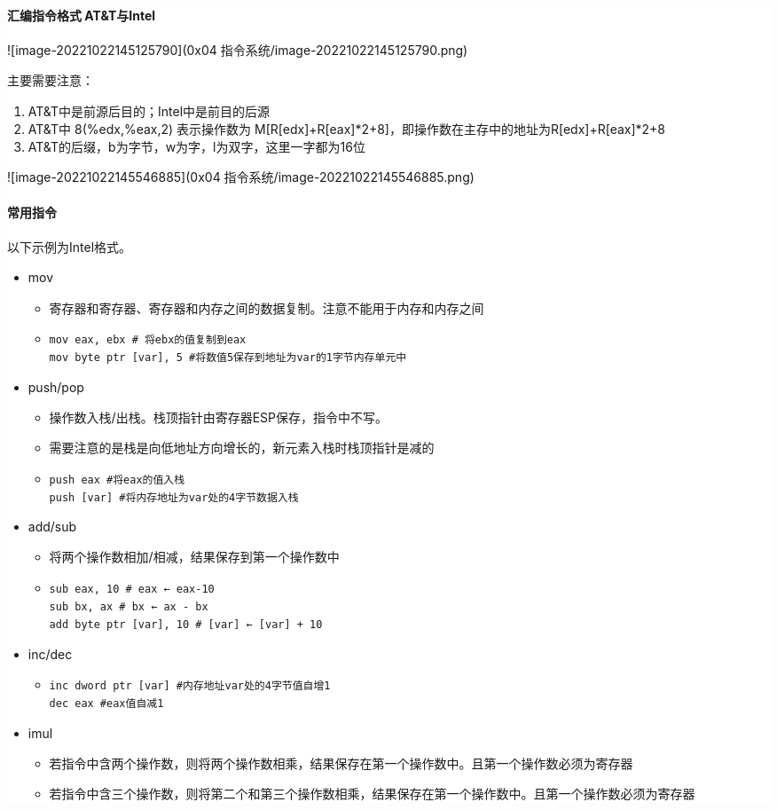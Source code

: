 #### 汇编指令格式 AT&T与Intel

![image-20221022145125790](0x04 指令系统/image-20221022145125790.png)

主要需要注意：

1. AT&T中是前源后目的；Intel中是前目的后源
2. AT&T中 8(%edx,%eax,2) 表示操作数为 M[R[edx]+R[eax]*2+8]，即操作数在主存中的地址为R[edx]+R[eax]\*2+8
3. AT&T的后缀，b为字节，w为字，l为双字，这里一字都为16位

![image-20221022145546885](0x04 指令系统/image-20221022145546885.png)

#### 常用指令

以下示例为Intel格式。

- mov

  - 寄存器和寄存器、寄存器和内存之间的数据复制。注意不能用于内存和内存之间

  - ```assembly
    mov eax, ebx # 将ebx的值复制到eax
    mov byte ptr [var], 5 #将数值5保存到地址为var的1字节内存单元中
    ```

- push/pop

  - 操作数入栈/出栈。栈顶指针由寄存器ESP保存，指令中不写。

  - 需要注意的是栈是向低地址方向增长的，新元素入栈时栈顶指针是减的

  - ```assembly
    push eax #将eax的值入栈
    push [var] #将内存地址为var处的4字节数据入栈
    ```

- add/sub

  - 将两个操作数相加/相减，结果保存到第一个操作数中

  - ```assembly
    sub eax, 10 # eax ← eax-10
    sub bx, ax # bx ← ax - bx
    add byte ptr [var], 10 # [var] ← [var] + 10
    ```

- inc/dec

  - ```assembly
    inc dword ptr [var] #内存地址var处的4字节值自增1
    dec eax #eax值自减1
    ```

- imul

  - 若指令中含两个操作数，则将两个操作数相乘，结果保存在第一个操作数中。且第一个操作数必须为寄存器

  - 若指令中含三个操作数，则将第二个和第三个操作数相乘，结果保存在第一个操作数中。且第一个操作数必须为寄存器
